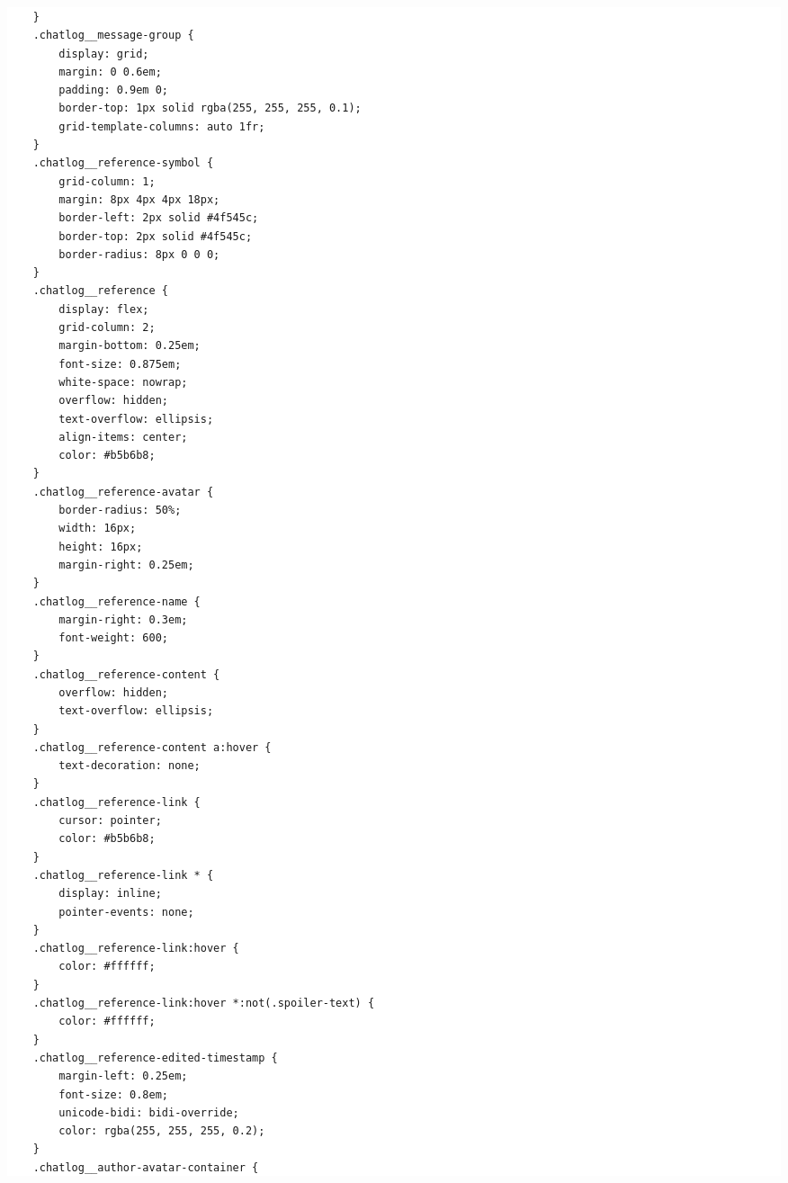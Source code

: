         }
        .chatlog__message-group {
            display: grid;
            margin: 0 0.6em;
            padding: 0.9em 0;
            border-top: 1px solid rgba(255, 255, 255, 0.1);
            grid-template-columns: auto 1fr;
        }
        .chatlog__reference-symbol {
            grid-column: 1;
            margin: 8px 4px 4px 18px;
            border-left: 2px solid #4f545c;
            border-top: 2px solid #4f545c;
            border-radius: 8px 0 0 0;
        }
        .chatlog__reference {
            display: flex;
            grid-column: 2;
            margin-bottom: 0.25em;
            font-size: 0.875em;
            white-space: nowrap;
            overflow: hidden;
            text-overflow: ellipsis;
            align-items: center;
            color: #b5b6b8;
        }
        .chatlog__reference-avatar {
            border-radius: 50%;
            width: 16px;
            height: 16px;
            margin-right: 0.25em;
        }
        .chatlog__reference-name {
            margin-right: 0.3em;
            font-weight: 600;
        }
        .chatlog__reference-content {
            overflow: hidden;
            text-overflow: ellipsis;
        }
        .chatlog__reference-content a:hover {
            text-decoration: none;
        }
        .chatlog__reference-link {
            cursor: pointer;
            color: #b5b6b8;
        }
        .chatlog__reference-link * {
            display: inline;
            pointer-events: none;
        }
        .chatlog__reference-link:hover {
            color: #ffffff;
        }
        .chatlog__reference-link:hover *:not(.spoiler-text) {
            color: #ffffff;
        }
        .chatlog__reference-edited-timestamp {
            margin-left: 0.25em;
            font-size: 0.8em;
            unicode-bidi: bidi-override;
            color: rgba(255, 255, 255, 0.2);
        }
        .chatlog__author-avatar-container {
